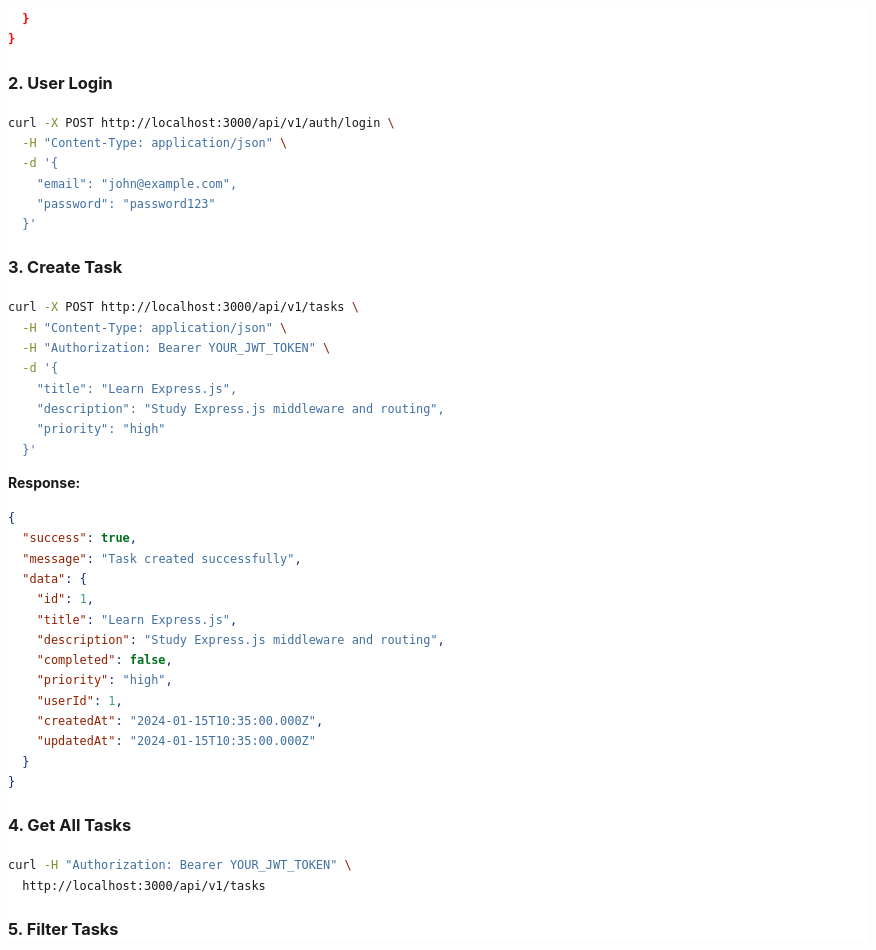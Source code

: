 ```json
  }
}
```

### 2. User Login

```bash
curl -X POST http://localhost:3000/api/v1/auth/login \
  -H "Content-Type: application/json" \
  -d '{
    "email": "john@example.com",
    "password": "password123"
  }'
```

### 3. Create Task

```bash
curl -X POST http://localhost:3000/api/v1/tasks \
  -H "Content-Type: application/json" \
  -H "Authorization: Bearer YOUR_JWT_TOKEN" \
  -d '{
    "title": "Learn Express.js",
    "description": "Study Express.js middleware and routing",
    "priority": "high"
  }'
```

**Response:**
```json
{
  "success": true,
  "message": "Task created successfully",
  "data": {
    "id": 1,
    "title": "Learn Express.js",
    "description": "Study Express.js middleware and routing",
    "completed": false,
    "priority": "high",
    "userId": 1,
    "createdAt": "2024-01-15T10:35:00.000Z",
    "updatedAt": "2024-01-15T10:35:00.000Z"
  }
}
```

### 4. Get All Tasks

```bash
curl -H "Authorization: Bearer YOUR_JWT_TOKEN" \
  http://localhost:3000/api/v1/tasks
```

### 5. Filter Tasks
